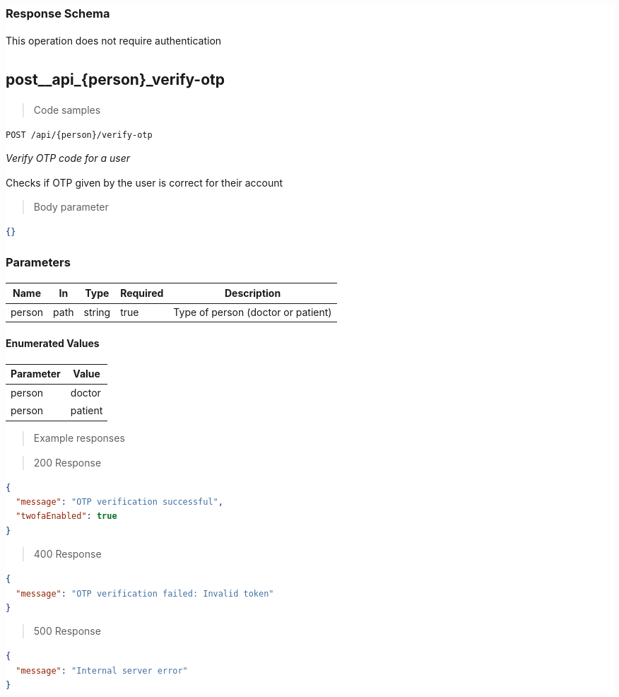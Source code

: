 <h3 id="post__api_{person}_generate-2fa-secret-responseschema">Response Schema</h3>

<aside class="success">
This operation does not require authentication
</aside>

## post__api_{person}_verify-otp

> Code samples

`POST /api/{person}/verify-otp`

*Verify OTP code for a user*

Checks if OTP given by the user is correct for their account

> Body parameter

```json
{}
```

<h3 id="post__api_{person}_verify-otp-parameters">Parameters</h3>

|Name|In|Type|Required|Description|
|---|---|---|---|---|
|person|path|string|true|Type of person (doctor or patient)|

#### Enumerated Values

|Parameter|Value|
|---|---|
|person|doctor|
|person|patient|

> Example responses

> 200 Response

```json
{
  "message": "OTP verification successful",
  "twofaEnabled": true
}
```

> 400 Response

```json
{
  "message": "OTP verification failed: Invalid token"
}
```

> 500 Response

```json
{
  "message": "Internal server error"
}
```
